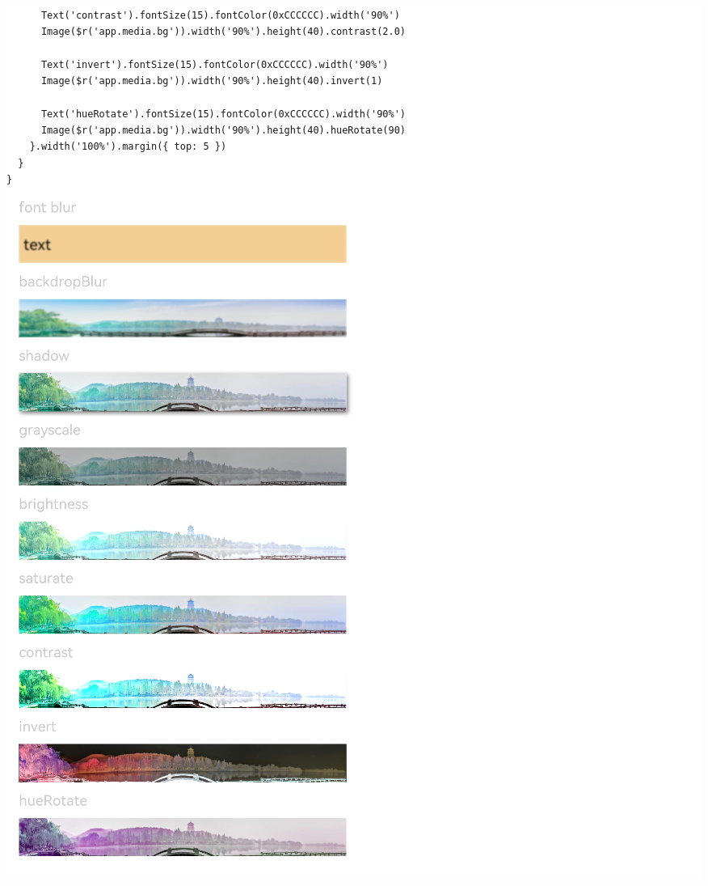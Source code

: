 ```
      Text('contrast').fontSize(15).fontColor(0xCCCCCC).width('90%')
      Image($r('app.media.bg')).width('90%').height(40).contrast(2.0)

      Text('invert').fontSize(15).fontColor(0xCCCCCC).width('90%')
      Image($r('app.media.bg')).width('90%').height(40).invert(1)

      Text('hueRotate').fontSize(15).fontColor(0xCCCCCC).width('90%')
      Image($r('app.media.bg')).width('90%').height(40).hueRotate(90)
    }.width('100%').margin({ top: 5 })
  }
}
```

![](figures/2222.png)

